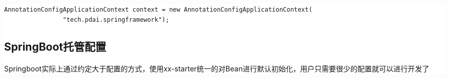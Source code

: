 ```
AnnotationConfigApplicationContext context = new AnnotationConfigApplicationContext(
                "tech.pdai.springframework");
```

## SpringBoot托管配置

Springboot实际上通过约定大于配置的方式，使用xx-starter统一的对Bean进行默认初始化，用户只需要很少的配置就可以进行开发了














